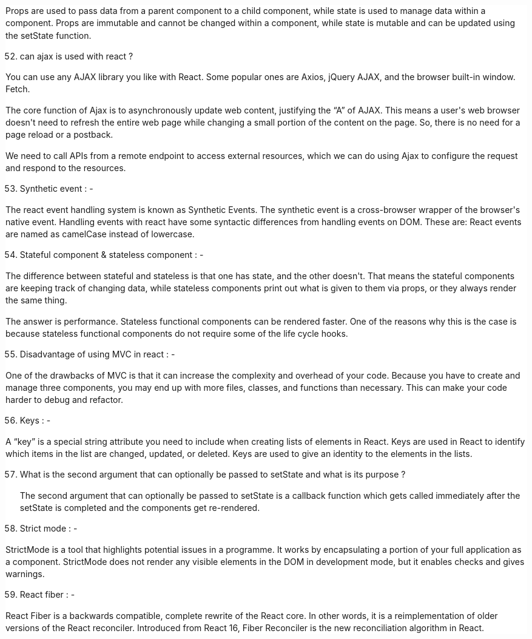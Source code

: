 Props are used to pass data from a parent component to a child component, while state is used to manage data within a component. Props are immutable and cannot be changed within a component, while state is mutable and can be updated using the setState function.

52. can ajax is used with react ?

You can use any AJAX library you like with React. Some popular ones are Axios, jQuery AJAX, and the browser built-in window. Fetch.

The core function of Ajax is to asynchronously update web content, justifying the “A” of AJAX. This means a user's web browser doesn't need to refresh the entire web page while changing a small portion of the content on the page. So, there is no need for a page reload or a postback.

We need to call APIs from a remote endpoint to access external resources, which we can do using Ajax to configure the request and respond to the resources.

53. Synthetic event : -

The react event handling system is known as Synthetic Events. The synthetic event is a cross-browser wrapper of the browser's native event. Handling events with react have some syntactic differences from handling events on DOM. These are: React events are named as camelCase instead of lowercase.

54. Stateful component & stateless component : -

The difference between stateful and stateless is that one has state, and the other doesn't. That means the stateful components are keeping track of changing data, while stateless components print out what is given to them via props, or they always render the same thing.

The answer is performance. Stateless functional components can be rendered faster. One of the reasons why this is the case is because stateless functional components do not require some of the life cycle hooks.

55. Disadvantage of using MVC in react : -

One of the drawbacks of MVC is that it can increase the complexity and overhead of your code. Because you have to create and manage three components, you may end up with more files, classes, and functions than necessary. This can make your code harder to debug and refactor.

56. Keys : -

A “key” is a special string attribute you need to include when creating lists of elements in React. Keys are used in React to identify which items in the list are changed, updated, or deleted. Keys are used to give an identity to the elements in the lists.

57. What is the second argument that can optionally be passed to setState and what is its purpose ?

    The second argument that can optionally be passed to setState is a callback function which gets called immediately after the setState is completed and the components get re-rendered.

58. Strict mode : -

StrictMode is a tool that highlights potential issues in a programme. It works by encapsulating a portion of your full application as a component. StrictMode does not render any visible elements in the DOM in development mode, but it enables checks and gives warnings.

59. React fiber : -

React Fiber is a backwards compatible, complete rewrite of the React core. In other words, it is a reimplementation of older versions of the React reconciler. Introduced from React 16, Fiber Reconciler is the new reconciliation algorithm in React.
